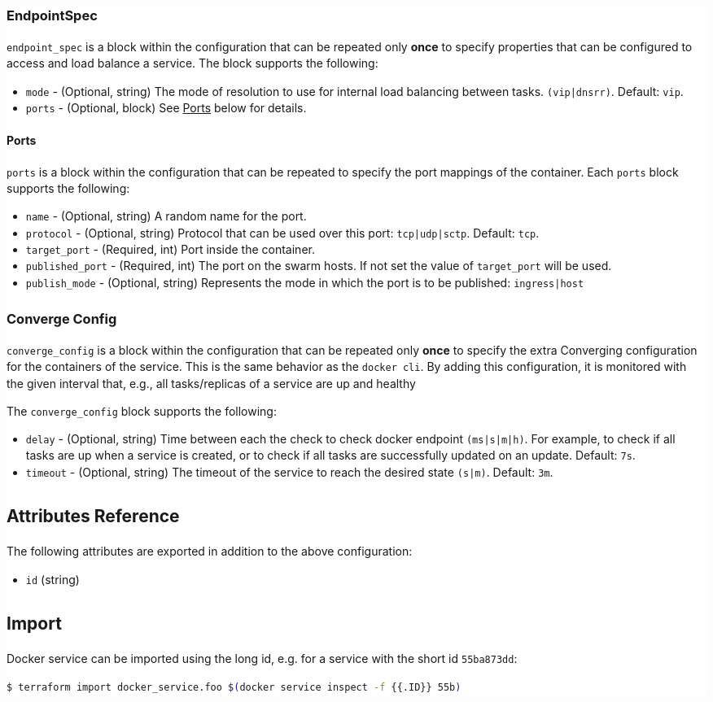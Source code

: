 <a id="endpoint-spec-1"></a>
### EndpointSpec

`endpoint_spec` is a block within the configuration that can be repeated only **once** to specify properties that can be configured to access and load balance a service. The block supports the following:

* `mode` - (Optional, string) The mode of resolution to use for internal load balancing between tasks. `(vip|dnsrr)`. Default: `vip`.
* `ports` - (Optional, block) See [Ports](#ports-1) below for details.

<a id="ports-1"></a>
#### Ports

`ports` is a block within the configuration that can be repeated to specify
the port mappings of the container. Each `ports` block supports
the following:

* `name` - (Optional, string) A random name for the port.
* `protocol` - (Optional, string) Protocol that can be used over this port: `tcp|udp|sctp`. Default: `tcp`.
* `target_port` - (Required, int) Port inside the container.
* `published_port` - (Required, int) The port on the swarm hosts. If not set the value of `target_port` will be used.
* `publish_mode` - (Optional, string) Represents the mode in which the port is to be published: `ingress|host`

<a id="converge-config-1"></a>
### Converge Config

`converge_config` is a block within the configuration that can be repeated only **once** to specify the extra Converging configuration for the containers of the service. This is the same behavior as the `docker cli`. By adding this configuration, it is monitored with the
given interval that, e.g., all tasks/replicas of a service are up and healthy

The `converge_config` block supports the following:

* `delay` - (Optional, string) Time between each the check to check docker endpoint `(ms|s|m|h)`. For example, to check if
all tasks are up when a service is created, or to check if all tasks are successfully updated on an update. Default: `7s`.
* `timeout` - (Optional, string) The timeout of the service to reach the desired state `(s|m)`. Default: `3m`.

## Attributes Reference

The following attributes are exported in addition to the above configuration:

* `id` (string)

## Import

Docker service can be imported using the long id, e.g. for a service with the short id `55ba873dd`:

```sh
$ terraform import docker_service.foo $(docker service inspect -f {{.ID}} 55b)
```